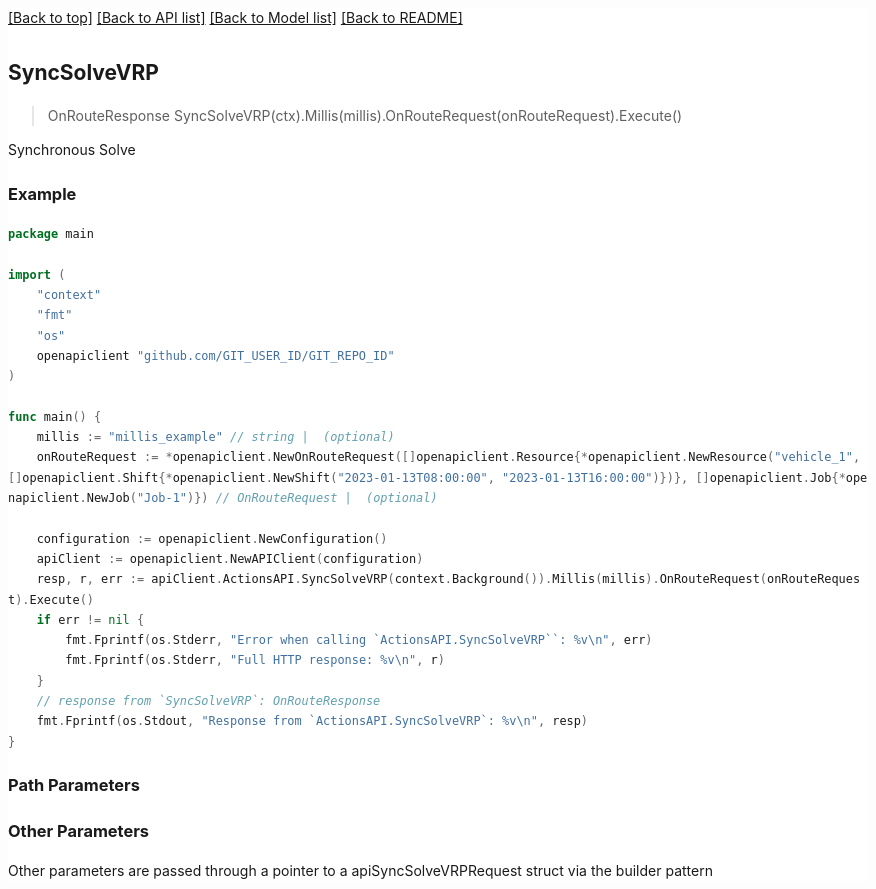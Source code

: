 [[Back to top]](#) [[Back to API list]](../README.md#documentation-for-api-endpoints)
[[Back to Model list]](../README.md#documentation-for-models)
[[Back to README]](../README.md)


## SyncSolveVRP

> OnRouteResponse SyncSolveVRP(ctx).Millis(millis).OnRouteRequest(onRouteRequest).Execute()

Synchronous Solve



### Example

```go
package main

import (
	"context"
	"fmt"
	"os"
	openapiclient "github.com/GIT_USER_ID/GIT_REPO_ID"
)

func main() {
	millis := "millis_example" // string |  (optional)
	onRouteRequest := *openapiclient.NewOnRouteRequest([]openapiclient.Resource{*openapiclient.NewResource("vehicle_1", []openapiclient.Shift{*openapiclient.NewShift("2023-01-13T08:00:00", "2023-01-13T16:00:00")})}, []openapiclient.Job{*openapiclient.NewJob("Job-1")}) // OnRouteRequest |  (optional)

	configuration := openapiclient.NewConfiguration()
	apiClient := openapiclient.NewAPIClient(configuration)
	resp, r, err := apiClient.ActionsAPI.SyncSolveVRP(context.Background()).Millis(millis).OnRouteRequest(onRouteRequest).Execute()
	if err != nil {
		fmt.Fprintf(os.Stderr, "Error when calling `ActionsAPI.SyncSolveVRP``: %v\n", err)
		fmt.Fprintf(os.Stderr, "Full HTTP response: %v\n", r)
	}
	// response from `SyncSolveVRP`: OnRouteResponse
	fmt.Fprintf(os.Stdout, "Response from `ActionsAPI.SyncSolveVRP`: %v\n", resp)
}
```

### Path Parameters



### Other Parameters

Other parameters are passed through a pointer to a apiSyncSolveVRPRequest struct via the builder pattern

